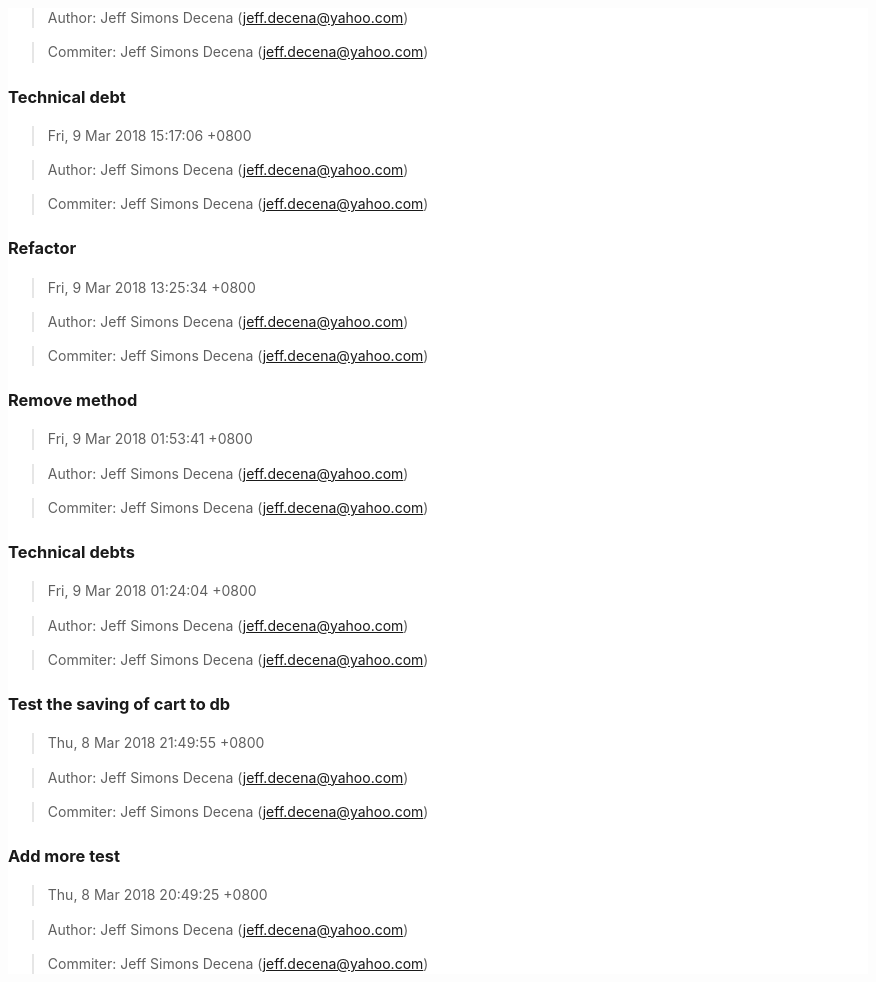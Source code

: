 >Author: Jeff Simons Decena (jeff.decena@yahoo.com)

>Commiter: Jeff Simons Decena (jeff.decena@yahoo.com)




### Technical debt
>Fri, 9 Mar 2018 15:17:06 +0800

>Author: Jeff Simons Decena (jeff.decena@yahoo.com)

>Commiter: Jeff Simons Decena (jeff.decena@yahoo.com)




### Refactor
>Fri, 9 Mar 2018 13:25:34 +0800

>Author: Jeff Simons Decena (jeff.decena@yahoo.com)

>Commiter: Jeff Simons Decena (jeff.decena@yahoo.com)




### Remove method
>Fri, 9 Mar 2018 01:53:41 +0800

>Author: Jeff Simons Decena (jeff.decena@yahoo.com)

>Commiter: Jeff Simons Decena (jeff.decena@yahoo.com)




### Technical debts
>Fri, 9 Mar 2018 01:24:04 +0800

>Author: Jeff Simons Decena (jeff.decena@yahoo.com)

>Commiter: Jeff Simons Decena (jeff.decena@yahoo.com)




### Test the saving of cart to db
>Thu, 8 Mar 2018 21:49:55 +0800

>Author: Jeff Simons Decena (jeff.decena@yahoo.com)

>Commiter: Jeff Simons Decena (jeff.decena@yahoo.com)




### Add more test
>Thu, 8 Mar 2018 20:49:25 +0800

>Author: Jeff Simons Decena (jeff.decena@yahoo.com)

>Commiter: Jeff Simons Decena (jeff.decena@yahoo.com)
